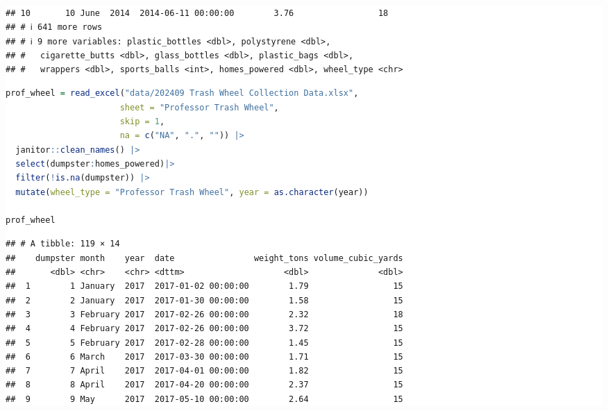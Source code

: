     ## 10       10 June  2014  2014-06-11 00:00:00        3.76                 18
    ## # ℹ 641 more rows
    ## # ℹ 9 more variables: plastic_bottles <dbl>, polystyrene <dbl>,
    ## #   cigarette_butts <dbl>, glass_bottles <dbl>, plastic_bags <dbl>,
    ## #   wrappers <dbl>, sports_balls <int>, homes_powered <dbl>, wheel_type <chr>

``` r
prof_wheel = read_excel("data/202409 Trash Wheel Collection Data.xlsx", 
                       sheet = "Professor Trash Wheel", 
                       skip = 1, 
                       na = c("NA", ".", "")) |> 
  janitor::clean_names() |> 
  select(dumpster:homes_powered)|>
  filter(!is.na(dumpster)) |>
  mutate(wheel_type = "Professor Trash Wheel", year = as.character(year))

prof_wheel
```

    ## # A tibble: 119 × 14
    ##    dumpster month    year  date                weight_tons volume_cubic_yards
    ##       <dbl> <chr>    <chr> <dttm>                    <dbl>              <dbl>
    ##  1        1 January  2017  2017-01-02 00:00:00        1.79                 15
    ##  2        2 January  2017  2017-01-30 00:00:00        1.58                 15
    ##  3        3 February 2017  2017-02-26 00:00:00        2.32                 18
    ##  4        4 February 2017  2017-02-26 00:00:00        3.72                 15
    ##  5        5 February 2017  2017-02-28 00:00:00        1.45                 15
    ##  6        6 March    2017  2017-03-30 00:00:00        1.71                 15
    ##  7        7 April    2017  2017-04-01 00:00:00        1.82                 15
    ##  8        8 April    2017  2017-04-20 00:00:00        2.37                 15
    ##  9        9 May      2017  2017-05-10 00:00:00        2.64                 15